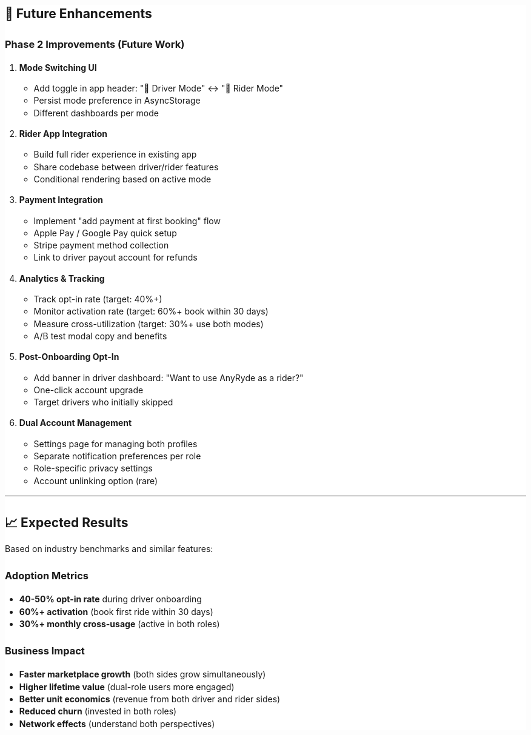 
## 🚀 Future Enhancements

### **Phase 2 Improvements** (Future Work)

1. **Mode Switching UI**
   - Add toggle in app header: "🚗 Driver Mode" ↔ "🧑 Rider Mode"
   - Persist mode preference in AsyncStorage
   - Different dashboards per mode

2. **Rider App Integration**
   - Build full rider experience in existing app
   - Share codebase between driver/rider features
   - Conditional rendering based on active mode

3. **Payment Integration**
   - Implement "add payment at first booking" flow
   - Apple Pay / Google Pay quick setup
   - Stripe payment method collection
   - Link to driver payout account for refunds

4. **Analytics & Tracking**
   - Track opt-in rate (target: 40%+)
   - Monitor activation rate (target: 60%+ book within 30 days)
   - Measure cross-utilization (target: 30%+ use both modes)
   - A/B test modal copy and benefits

5. **Post-Onboarding Opt-In**
   - Add banner in driver dashboard: "Want to use AnyRyde as a rider?"
   - One-click account upgrade
   - Target drivers who initially skipped

6. **Dual Account Management**
   - Settings page for managing both profiles
   - Separate notification preferences per role
   - Role-specific privacy settings
   - Account unlinking option (rare)

---

## 📈 Expected Results

Based on industry benchmarks and similar features:

### **Adoption Metrics**
- **40-50% opt-in rate** during driver onboarding
- **60%+ activation** (book first ride within 30 days)
- **30%+ monthly cross-usage** (active in both roles)

### **Business Impact**
- **Faster marketplace growth** (both sides grow simultaneously)
- **Higher lifetime value** (dual-role users more engaged)
- **Better unit economics** (revenue from both driver and rider sides)
- **Reduced churn** (invested in both roles)
- **Network effects** (understand both perspectives)
